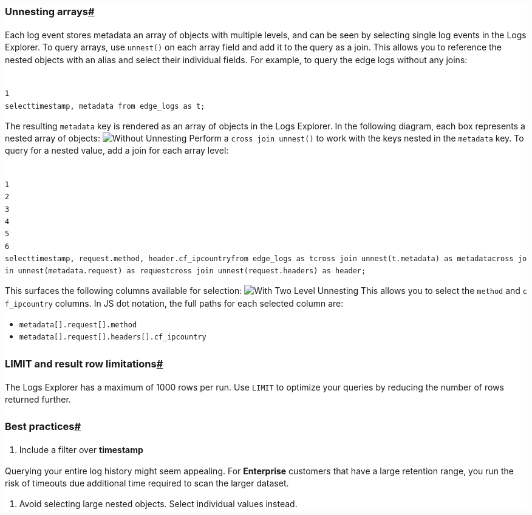 ### Unnesting arrays[#](https://supabase.com/docs/guides/telemetry/logs#unnesting-arrays)
Each log event stores metadata an array of objects with multiple levels, and can be seen by selecting single log events in the Logs Explorer. To query arrays, use `unnest()` on each array field and add it to the query as a join. This allows you to reference the nested objects with an alias and select their individual fields.
For example, to query the edge logs without any joins:
```

1
selecttimestamp, metadata from edge_logs as t;

```

The resulting `metadata` key is rendered as an array of objects in the Logs Explorer. In the following diagram, each box represents a nested array of objects:
![Without Unnesting](https://supabase.com/docs/img/unnesting-none.png)
Perform a `cross join unnest()` to work with the keys nested in the `metadata` key.
To query for a nested value, add a join for each array level:
```

1
2
3
4
5
6
selecttimestamp, request.method, header.cf_ipcountryfrom edge_logs as tcross join unnest(t.metadata) as metadatacross join unnest(metadata.request) as requestcross join unnest(request.headers) as header;

```

This surfaces the following columns available for selection: ![With Two Level Unnesting](https://supabase.com/docs/img/unnesting-2.png)
This allows you to select the `method` and `cf_ipcountry` columns. In JS dot notation, the full paths for each selected column are:
  * `metadata[].request[].method`
  * `metadata[].request[].headers[].cf_ipcountry`


### LIMIT and result row limitations[#](https://supabase.com/docs/guides/telemetry/logs#limit-and-result-row-limitations)
The Logs Explorer has a maximum of 1000 rows per run. Use `LIMIT` to optimize your queries by reducing the number of rows returned further.
### Best practices[#](https://supabase.com/docs/guides/telemetry/logs#best-practices)
  1. Include a filter over **timestamp**


Querying your entire log history might seem appealing. For **Enterprise** customers that have a large retention range, you run the risk of timeouts due additional time required to scan the larger dataset.
  1. Avoid selecting large nested objects. Select individual values instead.
